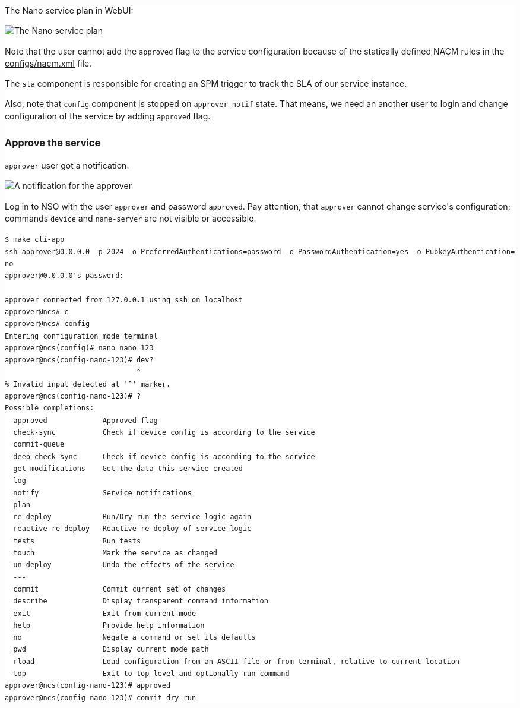 The Nano service plan in WebUI:

![The Nano service plan](/artifacts/images/nano-service-plan.png)

Note that the user cannot add the `approved` flag to the service configuration
because of the statically defined NACM rules in the
[configs/nacm.xml](https://github.com/andreygrechin/nano/blob/main/configs/nacm.xml) file.

The `sla` component is responsible for creating an SPM trigger to track the SLA
of our service instance.

Also, note that `config` component is stopped on `approver-notif` state. That
means, we need an another user to login and change configuration of the service
by adding `approved` flag.

### Approve the service

`approver` user got a notification.

![A notification for the approver](/artifacts/images/approver-notification.png)

Log in to NSO with the user `approver` and password `approved`. Pay attention,
that `approver` cannot change service's configuration; commands `device` and
`name-server` are not visible or accessible.

```text
$ make cli-app
ssh approver@0.0.0.0 -p 2024 -o PreferredAuthentications=password -o PasswordAuthentication=yes -o PubkeyAuthentication=no
approver@0.0.0.0's password:

approver connected from 127.0.0.1 using ssh on localhost
approver@ncs# c
approver@ncs# config
Entering configuration mode terminal
approver@ncs(config)# nano nano 123
approver@ncs(config-nano-123)# dev?
                               ^
% Invalid input detected at '^' marker.
approver@ncs(config-nano-123)# ?
Possible completions:
  approved             Approved flag
  check-sync           Check if device config is according to the service
  commit-queue
  deep-check-sync      Check if device config is according to the service
  get-modifications    Get the data this service created
  log
  notify               Service notifications
  plan
  re-deploy            Run/Dry-run the service logic again
  reactive-re-deploy   Reactive re-deploy of service logic
  tests                Run tests
  touch                Mark the service as changed
  un-deploy            Undo the effects of the service
  ---
  commit               Commit current set of changes
  describe             Display transparent command information
  exit                 Exit from current mode
  help                 Provide help information
  no                   Negate a command or set its defaults
  pwd                  Display current mode path
  rload                Load configuration from an ASCII file or from terminal, relative to current location
  top                  Exit to top level and optionally run command
approver@ncs(config-nano-123)# approved
approver@ncs(config-nano-123)# commit dry-run
```